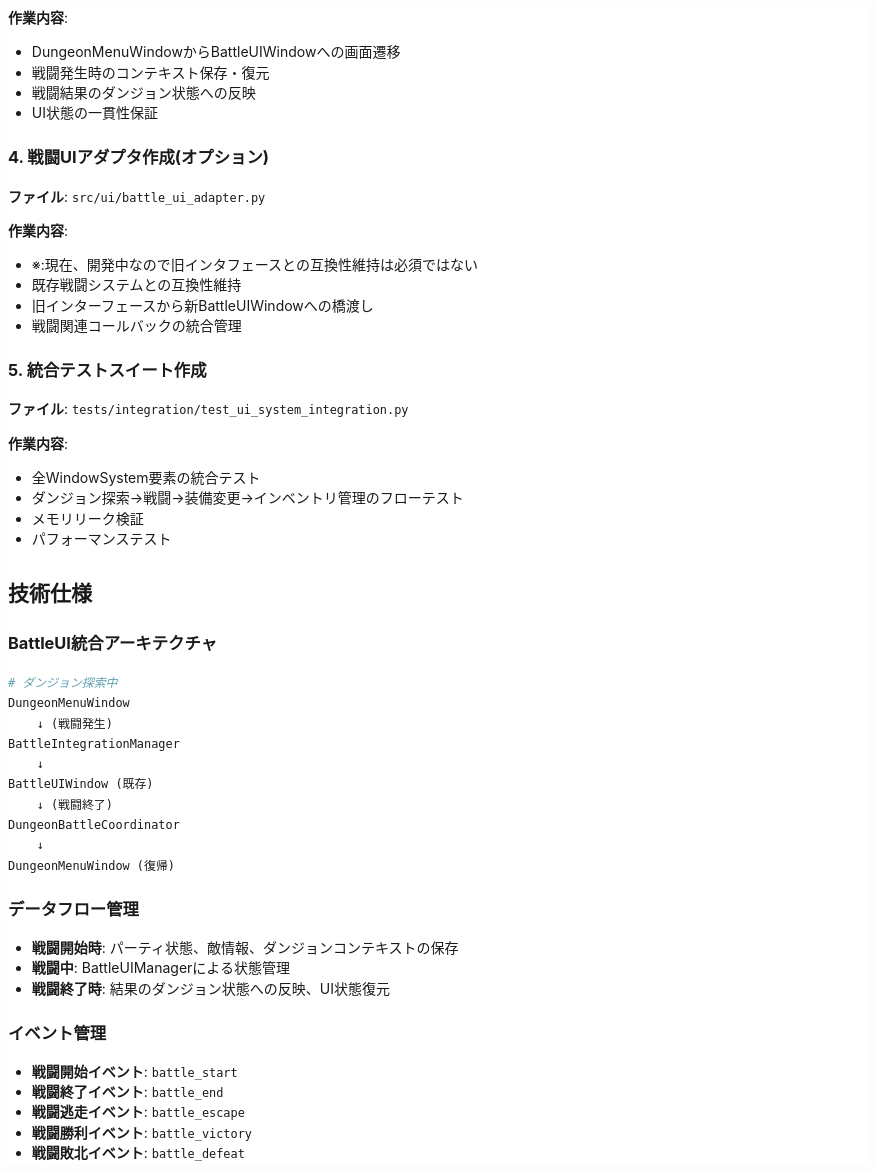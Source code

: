 **作業内容**:
- DungeonMenuWindowからBattleUIWindowへの画面遷移
- 戦闘発生時のコンテキスト保存・復元
- 戦闘結果のダンジョン状態への反映
- UI状態の一貫性保証

### 4. 戦闘UIアダプタ作成(オプション)
**ファイル**: `src/ui/battle_ui_adapter.py`

**作業内容**:
- ※:現在、開発中なので旧インタフェースとの互換性維持は必須ではない
- 既存戦闘システムとの互換性維持
- 旧インターフェースから新BattleUIWindowへの橋渡し
- 戦闘関連コールバックの統合管理

### 5. 統合テストスイート作成
**ファイル**: `tests/integration/test_ui_system_integration.py`

**作業内容**:
- 全WindowSystem要素の統合テスト
- ダンジョン探索→戦闘→装備変更→インベントリ管理のフローテスト
- メモリリーク検証
- パフォーマンステスト

## 技術仕様

### BattleUI統合アーキテクチャ
```python
# ダンジョン探索中
DungeonMenuWindow
    ↓ (戦闘発生)
BattleIntegrationManager
    ↓
BattleUIWindow (既存)
    ↓ (戦闘終了)
DungeonBattleCoordinator
    ↓
DungeonMenuWindow (復帰)
```

### データフロー管理
- **戦闘開始時**: パーティ状態、敵情報、ダンジョンコンテキストの保存
- **戦闘中**: BattleUIManagerによる状態管理
- **戦闘終了時**: 結果のダンジョン状態への反映、UI状態復元

### イベント管理
- **戦闘開始イベント**: `battle_start`
- **戦闘終了イベント**: `battle_end`
- **戦闘逃走イベント**: `battle_escape`
- **戦闘勝利イベント**: `battle_victory`
- **戦闘敗北イベント**: `battle_defeat`
